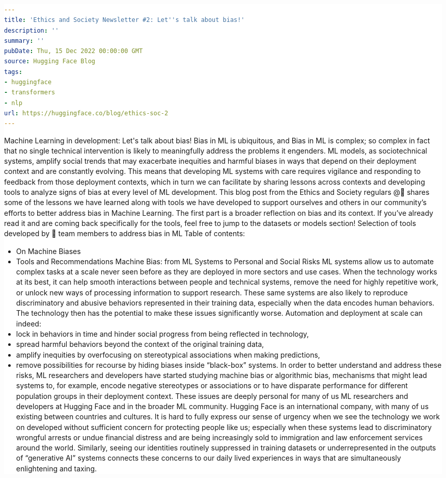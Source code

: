 ```yaml
---
title: 'Ethics and Society Newsletter #2: Let''s talk about bias!'
description: ''
summary: ''
pubDate: Thu, 15 Dec 2022 00:00:00 GMT
source: Hugging Face Blog
tags:
- huggingface
- transformers
- nlp
url: https://huggingface.co/blog/ethics-soc-2
---
```


Machine Learning in development: Let's talk about bias!
Bias in ML is ubiquitous, and Bias in ML is complex; so complex in fact that no single technical intervention is likely to meaningfully address the problems it engenders. ML models, as sociotechnical systems, amplify social trends that may exacerbate inequities and harmful biases in ways that depend on their deployment context and are constantly evolving.
This means that developing ML systems with care requires vigilance and responding to feedback from those deployment contexts, which in turn we can facilitate by sharing lessons across contexts and developing tools to analyze signs of bias at every level of ML development.
This blog post from the Ethics and Society regulars @🤗 shares some of the lessons we have learned along with tools we have developed to support ourselves and others in our community’s efforts to better address bias in Machine Learning. The first part is a broader reflection on bias and its context. If you’ve already read it and are coming back specifically for the tools, feel free to jump to the datasets or models section!
Selection of tools developed by 🤗 team members to address bias in ML
Table of contents:
- On Machine Biases
- Tools and Recommendations
Machine Bias: from ML Systems to Personal and Social Risks
ML systems allow us to automate complex tasks at a scale never seen before as they are deployed in more sectors and use cases. When the technology works at its best, it can help smooth interactions between people and technical systems, remove the need for highly repetitive work, or unlock new ways of processing information to support research.
These same systems are also likely to reproduce discriminatory and abusive behaviors represented in their training data, especially when the data encodes human behaviors. The technology then has the potential to make these issues significantly worse. Automation and deployment at scale can indeed:
- lock in behaviors in time and hinder social progress from being reflected in technology,
- spread harmful behaviors beyond the context of the original training data,
- amplify inequities by overfocusing on stereotypical associations when making predictions,
- remove possibilities for recourse by hiding biases inside “black-box” systems.
In order to better understand and address these risks, ML researchers and developers have started studying machine bias or algorithmic bias, mechanisms that might lead systems to, for example, encode negative stereotypes or associations or to have disparate performance for different population groups in their deployment context.
These issues are deeply personal for many of us ML researchers and developers at Hugging Face and in the broader ML community. Hugging Face is an international company, with many of us existing between countries and cultures. It is hard to fully express our sense of urgency when we see the technology we work on developed without sufficient concern for protecting people like us; especially when these systems lead to discriminatory wrongful arrests or undue financial distress and are being increasingly sold to immigration and law enforcement services around the world. Similarly, seeing our identities routinely suppressed in training datasets or underrepresented in the outputs of “generative AI” systems connects these concerns to our daily lived experiences in ways that are simultaneously enlightening and taxing.